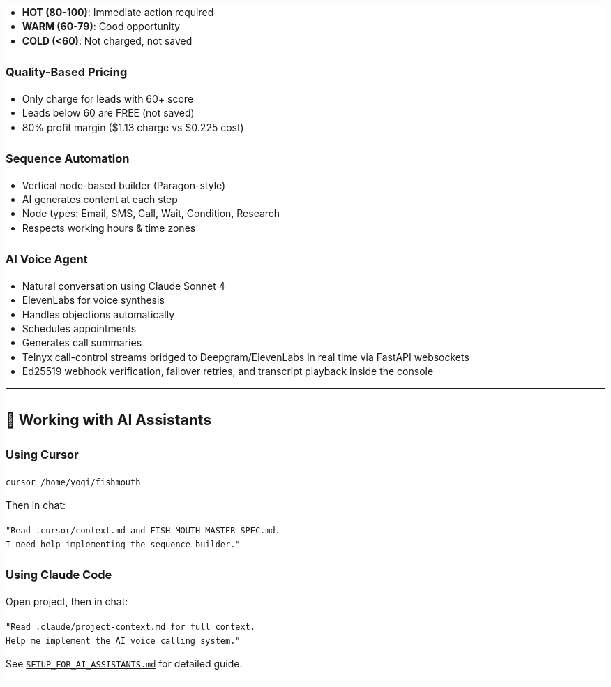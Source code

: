 - **HOT (80-100)**: Immediate action required
- **WARM (60-79)**: Good opportunity  
- **COLD (<60)**: Not charged, not saved

### Quality-Based Pricing

- Only charge for leads with 60+ score
- Leads below 60 are FREE (not saved)
- 80% profit margin ($1.13 charge vs $0.225 cost)

### Sequence Automation

- Vertical node-based builder (Paragon-style)
- AI generates content at each step
- Node types: Email, SMS, Call, Wait, Condition, Research
- Respects working hours & time zones

### AI Voice Agent

- Natural conversation using Claude Sonnet 4
- ElevenLabs for voice synthesis
- Handles objections automatically
- Schedules appointments
- Generates call summaries
- Telnyx call-control streams bridged to Deepgram/ElevenLabs in real time via FastAPI websockets
- Ed25519 webhook verification, failover retries, and transcript playback inside the console

---

## 🤖 Working with AI Assistants

### Using Cursor

```
cursor /home/yogi/fishmouth
```

Then in chat:
```
"Read .cursor/context.md and FISH MOUTH_MASTER_SPEC.md. 
I need help implementing the sequence builder."
```

### Using Claude Code

Open project, then in chat:
```
"Read .claude/project-context.md for full context. 
Help me implement the AI voice calling system."
```

See [`SETUP_FOR_AI_ASSISTANTS.md`](SETUP_FOR_AI_ASSISTANTS.md) for detailed guide.

---
